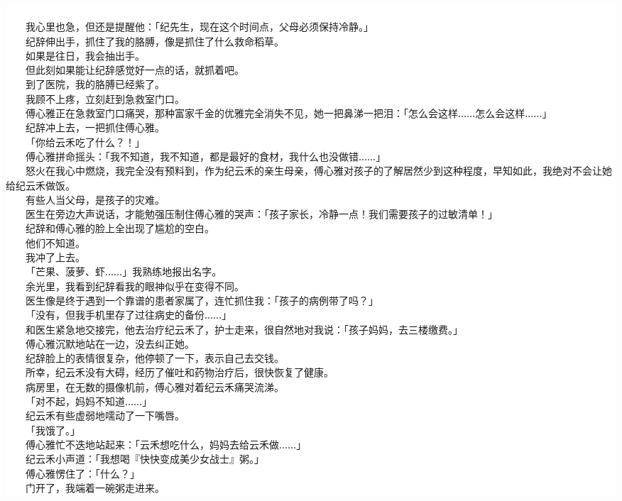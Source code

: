 <br>   
&emsp;&emsp;我心里也急，但还是提醒他：「纪先生，现在这个时间点，父母必须保持冷静。」  
<br>   
&emsp;&emsp;纪辞伸出手，抓住了我的胳膊，像是抓住了什么救命稻草。  
<br>   
&emsp;&emsp;如果是往日，我会抽出手。  
<br>   
&emsp;&emsp;但此刻如果能让纪辞感觉好一点的话，就抓着吧。  
<br>   
&emsp;&emsp;到了医院，我的胳膊已经紫了。  
<br>   
&emsp;&emsp;我顾不上疼，立刻赶到急救室门口。  
<br>   
&emsp;&emsp;傅心雅正在急救室门口痛哭，那种富家千金的优雅完全消失不见，她一把鼻涕一把泪：「怎么会这样……怎么会这样……」  
<br>   
&emsp;&emsp;纪辞冲上去，一把抓住傅心雅。  
<br>   
&emsp;&emsp;「你给云禾吃了什么？！」  
<br>   
&emsp;&emsp;傅心雅拼命摇头：「我不知道，我不知道，都是最好的食材，我什么也没做错……」  
<br>   
&emsp;&emsp;怒火在我心中燃烧，我完全没有预料到，作为纪云禾的亲生母亲，傅心雅对孩子的了解居然少到这种程度，早知如此，我绝对不会让她给纪云禾做饭。  
<br>   
&emsp;&emsp;有些人当父母，是孩子的灾难。  
<br>   
&emsp;&emsp;医生在旁边大声说话，才能勉强压制住傅心雅的哭声：「孩子家长，冷静一点！我们需要孩子的过敏清单！」  
<br>   
&emsp;&emsp;纪辞和傅心雅的脸上全出现了尴尬的空白。  
<br>   
&emsp;&emsp;他们不知道。  
<br>   
&emsp;&emsp;我冲了上去。  
<br>   
&emsp;&emsp;「芒果、菠萝、虾……」我熟练地报出名字。  
<br>   
&emsp;&emsp;余光里，我看到纪辞看我的眼神似乎在变得不同。  
<br>   
&emsp;&emsp;医生像是终于遇到一个靠谱的患者家属了，连忙抓住我：「孩子的病例带了吗？」  
<br>   
&emsp;&emsp;「没有，但我手机里存了过往病史的备份……」  
<br>   
&emsp;&emsp;和医生紧急地交接完，他去治疗纪云禾了，护士走来，很自然地对我说：「孩子妈妈，去三楼缴费。」  
<br>   
&emsp;&emsp;傅心雅沉默地站在一边，没去纠正她。  
<br>   
&emsp;&emsp;纪辞脸上的表情很复杂，他停顿了一下，表示自己去交钱。  
<br>   
&emsp;&emsp;所幸，纪云禾没有大碍，经历了催吐和药物治疗后，很快恢复了健康。  
<br>   
&emsp;&emsp;病房里，在无数的摄像机前，傅心雅对着纪云禾痛哭流涕。  
<br>   
&emsp;&emsp;「对不起，妈妈不知道……」  
<br>   
&emsp;&emsp;纪云禾有些虚弱地嚅动了一下嘴唇。  
<br>   
&emsp;&emsp;「我饿了。」  
<br>   
&emsp;&emsp;傅心雅忙不迭地站起来：「云禾想吃什么，妈妈去给云禾做……」  
<br>   
&emsp;&emsp;纪云禾小声道：「我想喝『快快变成美少女战士』粥。」  
<br>   
&emsp;&emsp;傅心雅愣住了：「什么？」  
<br>   
&emsp;&emsp;门开了，我端着一碗粥走进来。  